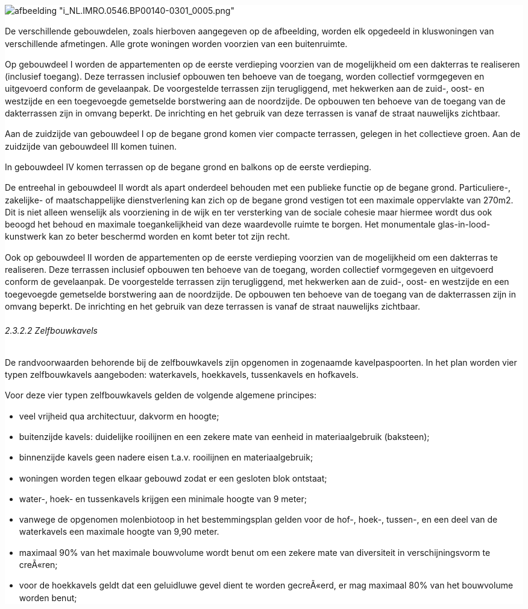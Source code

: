 ![afbeelding "i_NL.IMRO.0546.BP00140-0301_0005.png"](i_NL.IMRO.0546.BP00140-0301_0005.png)

De verschillende gebouwdelen, zoals hierboven aangegeven op de afbeelding, worden elk opgedeeld in kluswoningen van verschillende afmetingen. Alle grote woningen worden voorzien van een buitenruimte.

Op gebouwdeel I worden de appartementen op de eerste verdieping voorzien van de mogelijkheid om een dakterras te realiseren (inclusief toegang). Deze terrassen inclusief opbouwen ten behoeve van de toegang, worden collectief vormgegeven en uitgevoerd conform de gevelaanpak. De voorgestelde terrassen zijn terugliggend, met hekwerken aan de zuid\-, oost\- en westzijde en een toegevoegde gemetselde borstwering aan de noordzijde. De opbouwen ten behoeve van de toegang van de dakterrassen zijn in omvang beperkt. De inrichting en het gebruik van deze terrassen is vanaf de straat nauwelijks zichtbaar.

Aan de zuidzijde van gebouwdeel I op de begane grond komen vier compacte terrassen, gelegen in het collectieve groen. Aan de zuidzijde van gebouwdeel III komen tuinen.

In gebouwdeel IV komen terrassen op de begane grond en balkons op de eerste verdieping.

De entreehal in gebouwdeel II wordt als apart onderdeel behouden met een publieke functie op de begane grond. Particuliere\-, zakelijke\- of maatschappelijke dienstverlening kan zich op de begane grond vestigen tot een maximale oppervlakte van 270m2\. Dit is niet alleen wenselijk als voorziening in de wijk en ter versterking van de sociale cohesie maar hiermee wordt dus ook beoogd het behoud en maximale toegankelijkheid van deze waardevolle ruimte te borgen. Het monumentale glas\-in\-lood\-kunstwerk kan zo beter beschermd worden en komt beter tot zijn recht.

Ook op gebouwdeel II worden de appartementen op de eerste verdieping voorzien van de mogelijkheid om een dakterras te realiseren. Deze terrassen inclusief opbouwen ten behoeve van de toegang, worden collectief vormgegeven en uitgevoerd conform de gevelaanpak. De voorgestelde terrassen zijn terugliggend, met hekwerken aan de zuid\-, oost\- en westzijde en een toegevoegde gemetselde borstwering aan de noordzijde. De opbouwen ten behoeve van de toegang van de dakterrassen zijn in omvang beperkt. De inrichting en het gebruik van deze terrassen is vanaf de straat nauwelijks zichtbaar.

###### 2\.3\.2\.2 Zelfbouwkavels

De randvoorwaarden behorende bij de zelfbouwkavels zijn opgenomen in zogenaamde kavelpaspoorten. In het plan worden vier typen zelfbouwkavels aangeboden: waterkavels, hoekkavels, tussenkavels en hofkavels.

Voor deze vier typen zelfbouwkavels gelden de volgende algemene principes:

* veel vrijheid qua architectuur, dakvorm en hoogte;

* buitenzijde kavels: duidelijke rooilijnen en een zekere mate van eenheid in materiaalgebruik (baksteen);

* binnenzijde kavels geen nadere eisen t.a.v. rooilijnen en materiaalgebruik;

* woningen worden tegen elkaar gebouwd zodat er een gesloten blok ontstaat;

* water\-, hoek\- en tussenkavels krijgen een minimale hoogte van 9 meter;

* vanwege de opgenomen molenbiotoop in het bestemmingsplan gelden voor de hof\-, hoek\-, tussen\-, en een deel van de waterkavels een maximale hoogte van 9,90 meter.

* maximaal 90% van het maximale bouwvolume wordt benut om een zekere mate van diversiteit in verschijningsvorm te creÃ«ren;

* voor de hoekkavels geldt dat een geluidluwe gevel dient te worden gecreÃ«erd, er mag maximaal 80% van het bouwvolume worden benut;
